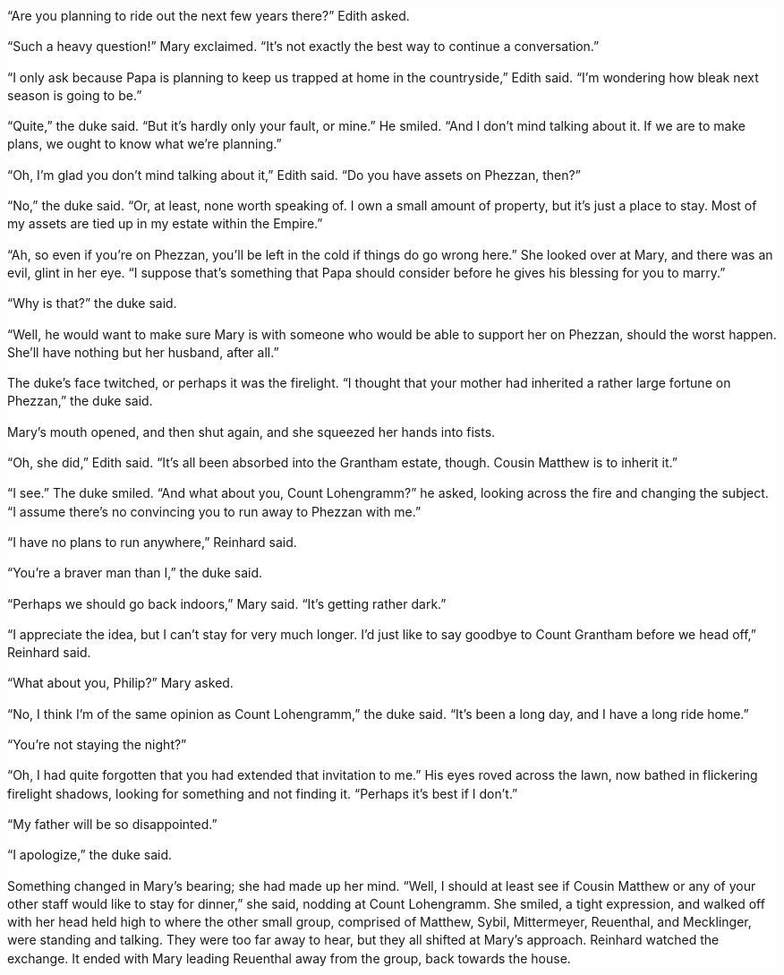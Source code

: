 “Are you planning to ride out the next few years there?” Edith asked.

“Such a heavy question!” Mary exclaimed. “It’s not exactly the best way to continue a conversation.”

“I only ask because Papa is planning to keep us trapped at home in the countryside,” Edith said. “I’m wondering how bleak next season is going to be.”

“Quite,” the duke said. “But it’s hardly only your fault, or mine.” He smiled. “And I don’t mind talking about it. If we are to make plans, we ought to know what we’re planning.”

“Oh, I’m glad you don’t mind talking about it,” Edith said. “Do you have assets on Phezzan, then?”

“No,” the duke said. “Or, at least, none worth speaking of. I own a small amount of property, but it’s just a place to stay. Most of my assets are tied up in my estate within the Empire.”

“Ah, so even if you’re on Phezzan, you’ll be left in the cold if things do go wrong here.” She looked over at Mary, and there was an evil, glint in her eye. “I suppose that’s something that Papa should consider before he gives his blessing for you to marry.”

“Why is that?” the duke said.

“Well, he would want to make sure Mary is with someone who would be able to support her on Phezzan, should the worst happen. She’ll have nothing but her husband, after all.”

The duke’s face twitched, or perhaps it was the firelight. “I thought that your mother had inherited a rather large fortune on Phezzan,” the duke said.

Mary’s mouth opened, and then shut again, and she squeezed her hands into fists.

“Oh, she did,” Edith said. “It’s all been absorbed into the Grantham estate, though. Cousin Matthew is to inherit it.”

“I see.” The duke smiled. “And what about you, Count Lohengramm?” he asked, looking across the fire and changing the subject. “I assume there’s no convincing you to run away to Phezzan with me.”

“I have no plans to run anywhere,” Reinhard said.

“You’re a braver man than I,” the duke said.

“Perhaps we should go back indoors,” Mary said. “It’s getting rather dark.”

“I appreciate the idea, but I can’t stay for very much longer. I’d just like to say goodbye to Count Grantham before we head off,” Reinhard said.

“What about you, Philip?” Mary asked.

“No, I think I’m of the same opinion as Count Lohengramm,” the duke said. “It’s been a long day, and I have a long ride home.”

“You’re not staying the night?”

“Oh, I had quite forgotten that you had extended that invitation to me.” His eyes roved across the lawn, now bathed in flickering firelight shadows, looking for something and not finding it. “Perhaps it’s best if I don’t.”

“My father will be so disappointed.”

“I apologize,” the duke said.

Something changed in Mary’s bearing; she had made up her mind. “Well, I should at least see if Cousin Matthew or any of your other staff would like to stay for dinner,” she said, nodding at Count Lohengramm. She smiled, a tight expression, and walked off with her head held high to where the other small group, comprised of Matthew, Sybil, Mittermeyer, Reuenthal, and Mecklinger, were standing and talking. They were too far away to hear, but they all shifted at Mary’s approach. Reinhard watched the exchange. It ended with Mary leading Reuenthal away from the group, back towards the house.
